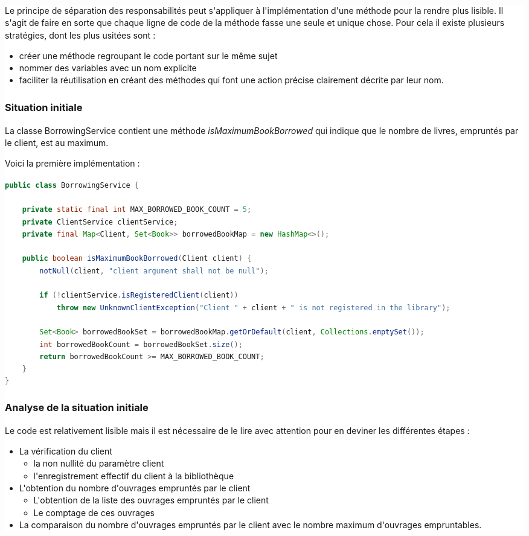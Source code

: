 Le principe de séparation des responsabilités peut s'appliquer à l'implémentation d'une méthode pour la rendre plus 
lisible.
Il s'agit de faire en sorte que chaque ligne de code de la méthode fasse une seule et unique chose. Pour cela il 
existe plusieurs stratégies, dont les plus usitées sont :
* créer une méthode regroupant le code portant sur le même sujet
* nommer des variables avec un nom explicite
* faciliter la réutilisation en créant des méthodes qui font une action précise clairement décrite par leur nom.

### Situation initiale
La classe BorrowingService contient une méthode *isMaximumBookBorrowed* qui indique que le nombre de livres, empruntés 
par le client, est au maximum.

Voici la première implémentation :
```java
public class BorrowingService {

    private static final int MAX_BORROWED_BOOK_COUNT = 5;
    private ClientService clientService;
    private final Map<Client, Set<Book>> borrowedBookMap = new HashMap<>();

    public boolean isMaximumBookBorrowed(Client client) {
        notNull(client, "client argument shall not be null");

        if (!clientService.isRegisteredClient(client))
            throw new UnknownClientException("Client " + client + " is not registered in the library");

        Set<Book> borrowedBookSet = borrowedBookMap.getOrDefault(client, Collections.emptySet());
        int borrowedBookCount = borrowedBookSet.size();
        return borrowedBookCount >= MAX_BORROWED_BOOK_COUNT;
    }
}
```

### Analyse de la situation initiale

Le code est relativement lisible mais il est nécessaire de le lire avec attention pour en deviner les différentes 
étapes :
* La vérification du client
   * la non nullité du paramètre client
   * l'enregistrement effectif du client à la bibliothèque
* L'obtention du nombre d'ouvrages empruntés par le client
   * L'obtention de la liste des ouvrages empruntés par le client
   * Le comptage de ces ouvrages
* La comparaison du nombre d'ouvrages empruntés par le client avec le nombre maximum d'ouvrages empruntables.
